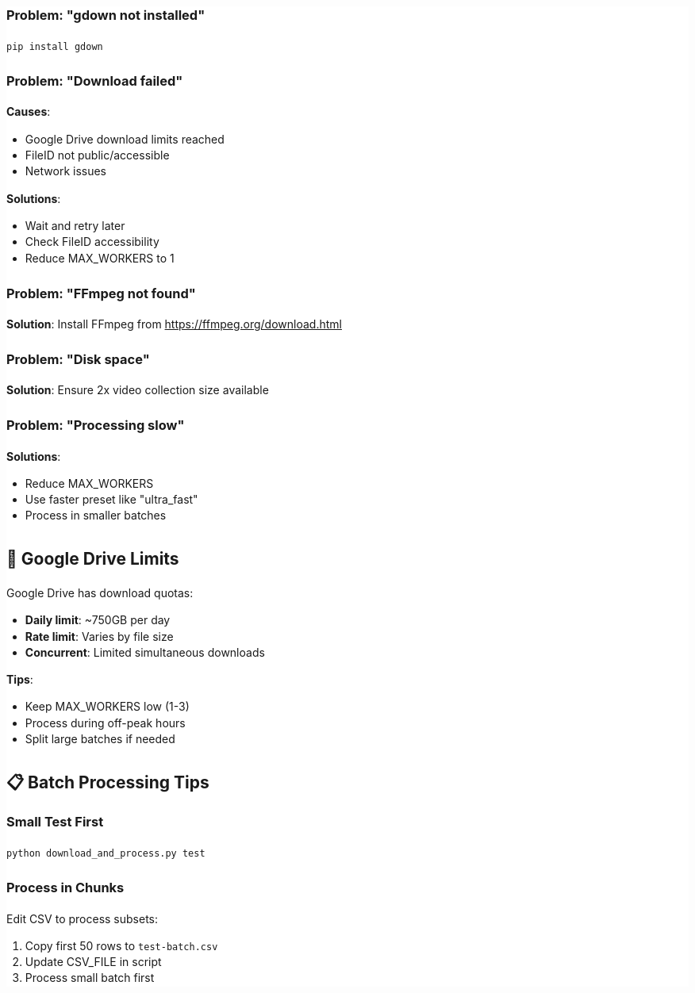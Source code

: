 ### Problem: "gdown not installed"
```bash
pip install gdown
```

### Problem: "Download failed"
**Causes**:
- Google Drive download limits reached
- FileID not public/accessible
- Network issues

**Solutions**:
- Wait and retry later
- Check FileID accessibility
- Reduce MAX_WORKERS to 1

### Problem: "FFmpeg not found"
**Solution**: Install FFmpeg from https://ffmpeg.org/download.html

### Problem: "Disk space"
**Solution**: Ensure 2x video collection size available

### Problem: "Processing slow"
**Solutions**:
- Reduce MAX_WORKERS
- Use faster preset like "ultra_fast"
- Process in smaller batches

## 🎯 Google Drive Limits

Google Drive has download quotas:
- **Daily limit**: ~750GB per day
- **Rate limit**: Varies by file size
- **Concurrent**: Limited simultaneous downloads

**Tips**:
- Keep MAX_WORKERS low (1-3)
- Process during off-peak hours
- Split large batches if needed

## 📋 Batch Processing Tips

### Small Test First
```bash
python download_and_process.py test
```

### Process in Chunks
Edit CSV to process subsets:
1. Copy first 50 rows to `test-batch.csv`
2. Update CSV_FILE in script
3. Process small batch first
